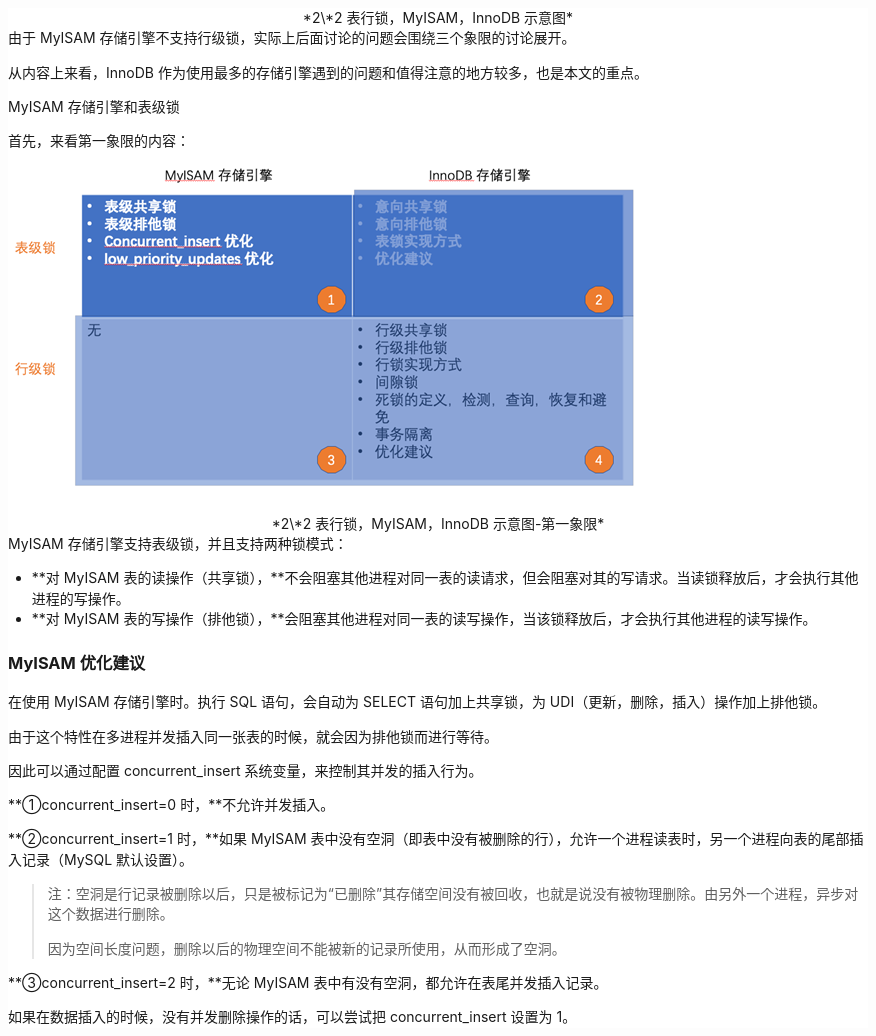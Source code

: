 <center>*2\*2 表行锁，MyISAM，InnoDB 示意图*</center>
由于 MyISAM 存储引擎不支持行级锁，实际上后面讨论的问题会围绕三个象限的讨论展开。

从内容上来看，InnoDB 作为使用最多的存储引擎遇到的问题和值得注意的地方较多，也是本文的重点。

MyISAM 存储引擎和表级锁



首先，来看第一象限的内容：

![image-20200212160055676](MySQL增删改查都会用到什么锁/image-20200212160055676.png)

<center>*2\*2 表行锁，MyISAM，InnoDB 示意图-第一象限*</center>
MyISAM 存储引擎支持表级锁，并且支持两种锁模式：

- **对 MyISAM 表的读操作（共享锁），**不会阻塞其他进程对同一表的读请求，但会阻塞对其的写请求。当读锁释放后，才会执行其他进程的写操作。
- **对 MyISAM 表的写操作（排他锁），**会阻塞其他进程对同一表的读写操作，当该锁释放后，才会执行其他进程的读写操作。

### MyISAM 优化建议

在使用 MyISAM 存储引擎时。执行 SQL 语句，会自动为 SELECT 语句加上共享锁，为 UDI（更新，删除，插入）操作加上排他锁。

由于这个特性在多进程并发插入同一张表的时候，就会因为排他锁而进行等待。

因此可以通过配置 concurrent_insert 系统变量，来控制其并发的插入行为。

**①concurrent_insert=0 时，**不允许并发插入。

**②concurrent_insert=1 时，**如果 MyISAM 表中没有空洞（即表中没有被删除的行），允许一个进程读表时，另一个进程向表的尾部插入记录（MySQL 默认设置）。

> 注：空洞是行记录被删除以后，只是被标记为“已删除”其存储空间没有被回收，也就是说没有被物理删除。由另外一个进程，异步对这个数据进行删除。
>
> 因为空间长度问题，删除以后的物理空间不能被新的记录所使用，从而形成了空洞。



**③concurrent_insert=2 时，**无论 MyISAM 表中有没有空洞，都允许在表尾并发插入记录。



如果在数据插入的时候，没有并发删除操作的话，可以尝试把 concurrent_insert 设置为 1。
